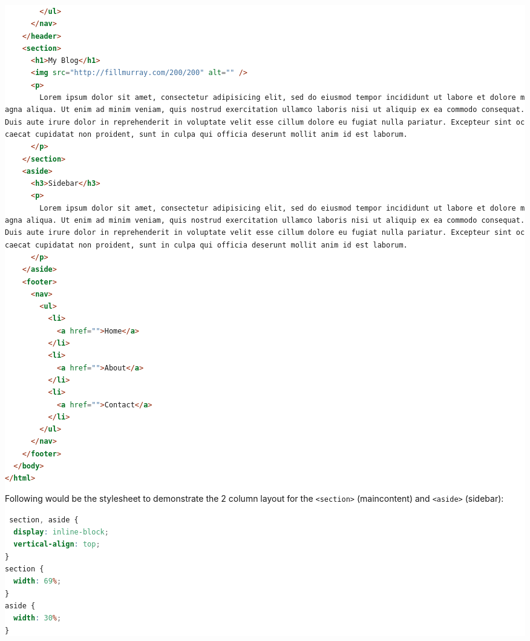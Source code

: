```html
        </ul>
      </nav>
    </header>
    <section>
      <h1>My Blog</h1>
      <img src="http://fillmurray.com/200/200" alt="" />
      <p>
        Lorem ipsum dolor sit amet, consectetur adipisicing elit, sed do eiusmod tempor incididunt ut labore et dolore magna aliqua. Ut enim ad minim veniam, quis nostrud exercitation ullamco laboris nisi ut aliquip ex ea commodo consequat. Duis aute irure dolor in reprehenderit in voluptate velit esse cillum dolore eu fugiat nulla pariatur. Excepteur sint occaecat cupidatat non proident, sunt in culpa qui officia deserunt mollit anim id est laborum.
      </p>
    </section>
    <aside>
      <h3>Sidebar</h3>
      <p>
        Lorem ipsum dolor sit amet, consectetur adipisicing elit, sed do eiusmod tempor incididunt ut labore et dolore magna aliqua. Ut enim ad minim veniam, quis nostrud exercitation ullamco laboris nisi ut aliquip ex ea commodo consequat. Duis aute irure dolor in reprehenderit in voluptate velit esse cillum dolore eu fugiat nulla pariatur. Excepteur sint occaecat cupidatat non proident, sunt in culpa qui officia deserunt mollit anim id est laborum.
      </p>
    </aside>
    <footer>
      <nav>
        <ul>
          <li>
            <a href="">Home</a>
          </li>
          <li>
            <a href="">About</a>
          </li>
          <li>
            <a href="">Contact</a>
          </li>
        </ul>
      </nav>
    </footer>
  </body>
</html>

```
Following would be the stylesheet to demonstrate the 2 column layout for the `<section>` (maincontent) and `<aside>` (sidebar):

```css
 section, aside {
  display: inline-block;
  vertical-align: top;
}
section {
  width: 69%;
}
aside {
  width: 30%;
}

```

